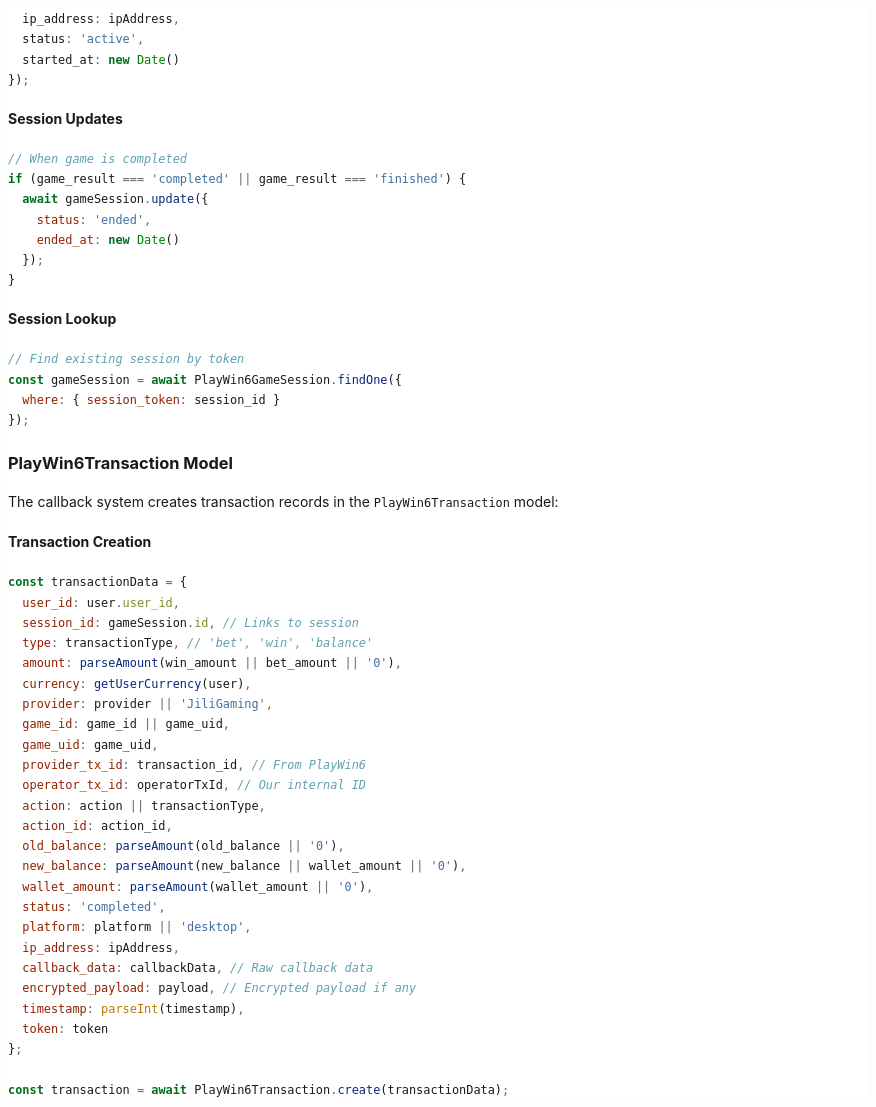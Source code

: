 ```javascript
  ip_address: ipAddress,
  status: 'active',
  started_at: new Date()
});
```

#### Session Updates
```javascript
// When game is completed
if (game_result === 'completed' || game_result === 'finished') {
  await gameSession.update({
    status: 'ended',
    ended_at: new Date()
  });
}
```

#### Session Lookup
```javascript
// Find existing session by token
const gameSession = await PlayWin6GameSession.findOne({
  where: { session_token: session_id }
});
```

### PlayWin6Transaction Model

The callback system creates transaction records in the `PlayWin6Transaction` model:

#### Transaction Creation
```javascript
const transactionData = {
  user_id: user.user_id,
  session_id: gameSession.id, // Links to session
  type: transactionType, // 'bet', 'win', 'balance'
  amount: parseAmount(win_amount || bet_amount || '0'),
  currency: getUserCurrency(user),
  provider: provider || 'JiliGaming',
  game_id: game_id || game_uid,
  game_uid: game_uid,
  provider_tx_id: transaction_id, // From PlayWin6
  operator_tx_id: operatorTxId, // Our internal ID
  action: action || transactionType,
  action_id: action_id,
  old_balance: parseAmount(old_balance || '0'),
  new_balance: parseAmount(new_balance || wallet_amount || '0'),
  wallet_amount: parseAmount(wallet_amount || '0'),
  status: 'completed',
  platform: platform || 'desktop',
  ip_address: ipAddress,
  callback_data: callbackData, // Raw callback data
  encrypted_payload: payload, // Encrypted payload if any
  timestamp: parseInt(timestamp),
  token: token
};

const transaction = await PlayWin6Transaction.create(transactionData);
```
